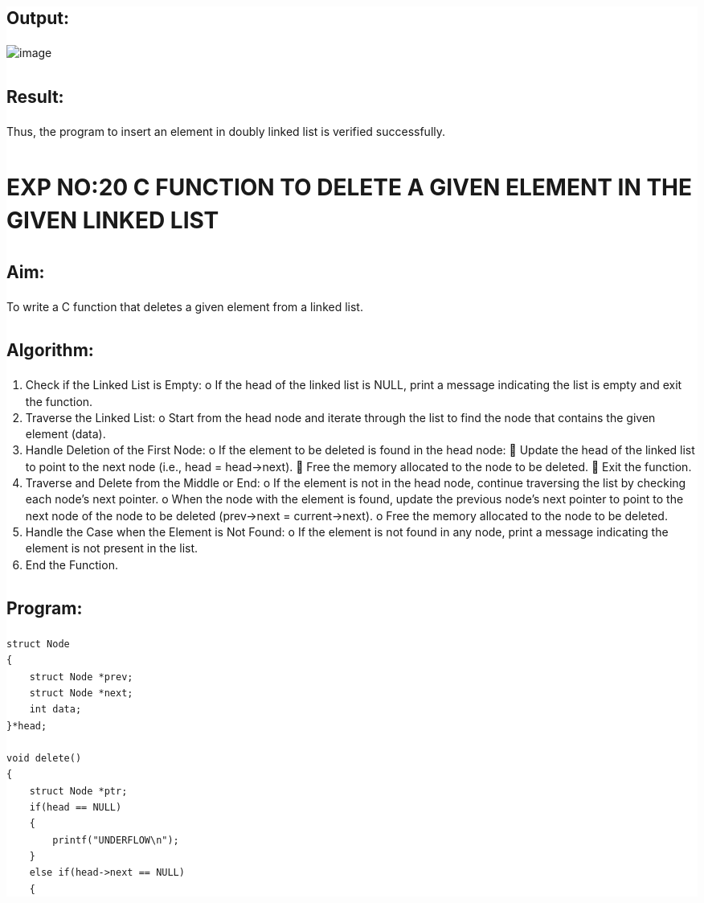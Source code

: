 ## Output:

![image](https://github.com/user-attachments/assets/f5283ecc-e0cb-4ec1-91a0-a6e6863945ed)



## Result:
Thus, the program to insert an element in doubly linked list is verified successfully.




# EXP NO:20 C FUNCTION TO DELETE A GIVEN ELEMENT IN THE GIVEN LINKED LIST




## Aim:
To write a C function that deletes a given element from a linked list.

## Algorithm:
1.	Check if the Linked List is Empty:
o	If the head of the linked list is NULL, print a message indicating the list is empty and exit the function.
2.	Traverse the Linked List:
o	Start from the head node and iterate through the list to find the node that contains the given element (data).
3.	Handle Deletion of the First Node:
o	If the element to be deleted is found in the head node:
	Update the head of the linked list to point to the next node (i.e., head = head->next).
	Free the memory allocated to the node to be deleted.
	Exit the function.
4.	Traverse and Delete from the Middle or End:
o	If the element is not in the head node, continue traversing the list by checking each node’s next pointer.
o	When the node with the element is found, update the previous node’s next pointer to point to the next node of the node to be deleted (prev->next = current->next).
o	Free the memory allocated to the node to be deleted.
5.	Handle the Case when the Element is Not Found:
o	If the element is not found in any node, print a message indicating the element is not present in the list.
6.	End the Function.


## Program:
```
struct Node
{
    struct Node *prev;
    struct Node *next;
    int data;
}*head;

void delete()
{
    struct Node *ptr;
    if(head == NULL)
    {
        printf("UNDERFLOW\n");
    }
    else if(head->next == NULL)
    {
```